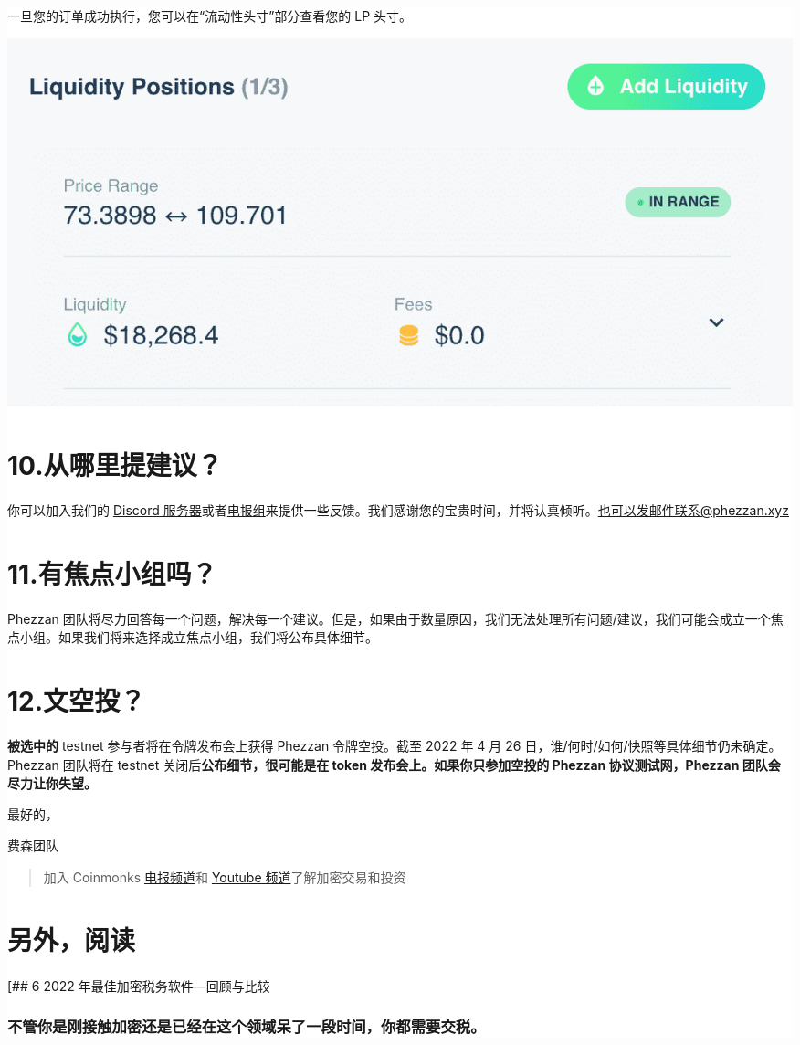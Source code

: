一旦您的订单成功执行，您可以在“流动性头寸”部分查看您的 LP 头寸。

![](img/d8f4aee2373f7df962cf28772c203f65.png)

# 10.从哪里提建议？

你可以加入我们的 [Discord 服务器](https://discord.gg/phezzan)或者[电报组](https://t.me/phezzanprotocol)来提供一些反馈。我们感谢您的宝贵时间，并将认真倾听。也可以发邮件联系@phezzan.xyz

# 11.有焦点小组吗？

Phezzan 团队将尽力回答每一个问题，解决每一个建议。但是，如果由于数量原因，我们无法处理所有问题/建议，我们可能会成立一个焦点小组。如果我们将来选择成立焦点小组，我们将公布具体细节。

# 12.文空投？

**被选中的** testnet 参与者将在令牌发布会上获得 Phezzan 令牌空投。截至 2022 年 4 月 26 日，谁/何时/如何/快照等具体细节仍未确定。Phezzan 团队将在 testnet 关闭后**公布细节，很可能是在 token 发布会上。如果你只参加空投的 Phezzan 协议测试网，Phezzan 团队会尽力让你失望。**

最好的，

费森团队

> 加入 Coinmonks [电报频道](https://t.me/coincodecap)和 [Youtube 频道](https://www.youtube.com/c/coinmonks/videos)了解加密交易和投资

# 另外，阅读

[](/coinmonks/best-crypto-tax-tool-for-my-money-72d4b430816b) [## 6 2022 年最佳加密税务软件—回顾与比较

### 不管你是刚接触加密还是已经在这个领域呆了一段时间，你都需要交税。
